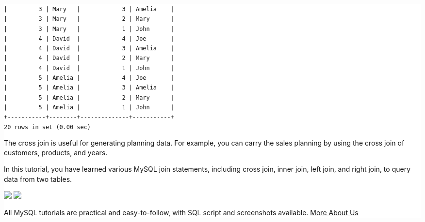     |         3 | Mary   |            3 | Amelia    |
    |         3 | Mary   |            2 | Mary      |
    |         3 | Mary   |            1 | John      |
    |         4 | David  |            4 | Joe       |
    |         4 | David  |            3 | Amelia    |
    |         4 | David  |            2 | Mary      |
    |         4 | David  |            1 | John      |
    |         5 | Amelia |            4 | Joe       |
    |         5 | Amelia |            3 | Amelia    |
    |         5 | Amelia |            2 | Mary      |
    |         5 | Amelia |            1 | John      |
    +-----------+--------+--------------+-----------+
    20 rows in set (0.00 sec)



The cross join is useful for generating planning data. For example, you can
carry the sales planning by using the cross join of customers, products, and
years.



In this tutorial, you have learned various MySQL join statements, including
cross join, inner join, left join, and right join, to query data from two
tables.

![](https://www.mysqltutorial.org/wp-content/themes/evolution/img/left.svg)
![](https://www.mysqltutorial.org/wp-content/themes/evolution/img/right.svg)


All MySQL tutorials are practical and easy-to-follow, with SQL script and
screenshots available. [More About Us](/about-us/)

